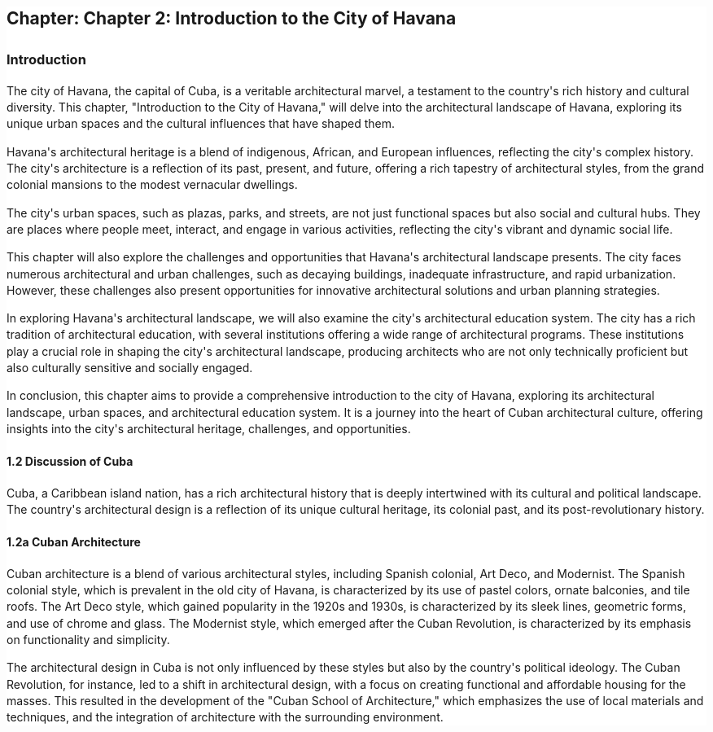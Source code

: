 ## Chapter: Chapter 2: Introduction to the City of Havana

### Introduction

The city of Havana, the capital of Cuba, is a veritable architectural marvel, a testament to the country's rich history and cultural diversity. This chapter, "Introduction to the City of Havana," will delve into the architectural landscape of Havana, exploring its unique urban spaces and the cultural influences that have shaped them.

Havana's architectural heritage is a blend of indigenous, African, and European influences, reflecting the city's complex history. The city's architecture is a reflection of its past, present, and future, offering a rich tapestry of architectural styles, from the grand colonial mansions to the modest vernacular dwellings. 

The city's urban spaces, such as plazas, parks, and streets, are not just functional spaces but also social and cultural hubs. They are places where people meet, interact, and engage in various activities, reflecting the city's vibrant and dynamic social life. 

This chapter will also explore the challenges and opportunities that Havana's architectural landscape presents. The city faces numerous architectural and urban challenges, such as decaying buildings, inadequate infrastructure, and rapid urbanization. However, these challenges also present opportunities for innovative architectural solutions and urban planning strategies.

In exploring Havana's architectural landscape, we will also examine the city's architectural education system. The city has a rich tradition of architectural education, with several institutions offering a wide range of architectural programs. These institutions play a crucial role in shaping the city's architectural landscape, producing architects who are not only technically proficient but also culturally sensitive and socially engaged.

In conclusion, this chapter aims to provide a comprehensive introduction to the city of Havana, exploring its architectural landscape, urban spaces, and architectural education system. It is a journey into the heart of Cuban architectural culture, offering insights into the city's architectural heritage, challenges, and opportunities.




#### 1.2 Discussion of Cuba

Cuba, a Caribbean island nation, has a rich architectural history that is deeply intertwined with its cultural and political landscape. The country's architectural design is a reflection of its unique cultural heritage, its colonial past, and its post-revolutionary history. 

#### 1.2a Cuban Architecture

Cuban architecture is a blend of various architectural styles, including Spanish colonial, Art Deco, and Modernist. The Spanish colonial style, which is prevalent in the old city of Havana, is characterized by its use of pastel colors, ornate balconies, and tile roofs. The Art Deco style, which gained popularity in the 1920s and 1930s, is characterized by its sleek lines, geometric forms, and use of chrome and glass. The Modernist style, which emerged after the Cuban Revolution, is characterized by its emphasis on functionality and simplicity.

The architectural design in Cuba is not only influenced by these styles but also by the country's political ideology. The Cuban Revolution, for instance, led to a shift in architectural design, with a focus on creating functional and affordable housing for the masses. This resulted in the development of the "Cuban School of Architecture," which emphasizes the use of local materials and techniques, and the integration of architecture with the surrounding environment.
